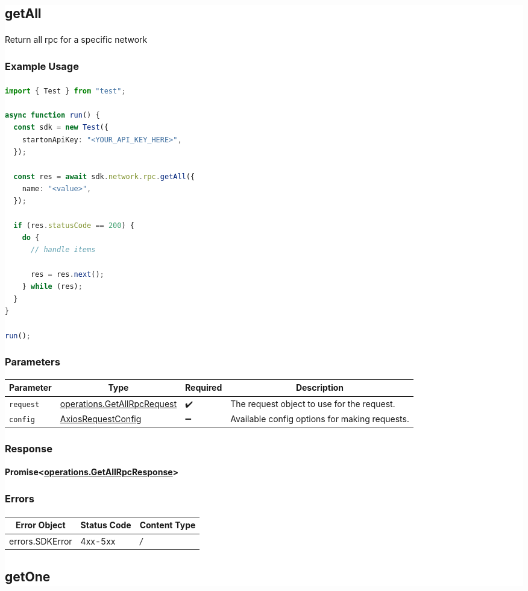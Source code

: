 ## getAll

Return all rpc for a specific network

### Example Usage

```typescript
import { Test } from "test";

async function run() {
  const sdk = new Test({
    startonApiKey: "<YOUR_API_KEY_HERE>",
  });

  const res = await sdk.network.rpc.getAll({
    name: "<value>",
  });

  if (res.statusCode == 200) {
    do {
      // handle items

      res = res.next();
    } while (res);
  }
}

run();
```

### Parameters

| Parameter                                                                      | Type                                                                           | Required                                                                       | Description                                                                    |
| ------------------------------------------------------------------------------ | ------------------------------------------------------------------------------ | ------------------------------------------------------------------------------ | ------------------------------------------------------------------------------ |
| `request`                                                                      | [operations.GetAllRpcRequest](../../sdk/models/operations/getallrpcrequest.md) | :heavy_check_mark:                                                             | The request object to use for the request.                                     |
| `config`                                                                       | [AxiosRequestConfig](https://axios-http.com/docs/req_config)                   | :heavy_minus_sign:                                                             | Available config options for making requests.                                  |


### Response

**Promise<[operations.GetAllRpcResponse](../../sdk/models/operations/getallrpcresponse.md)>**
### Errors

| Error Object    | Status Code     | Content Type    |
| --------------- | --------------- | --------------- |
| errors.SDKError | 4xx-5xx         | */*             |

## getOne

